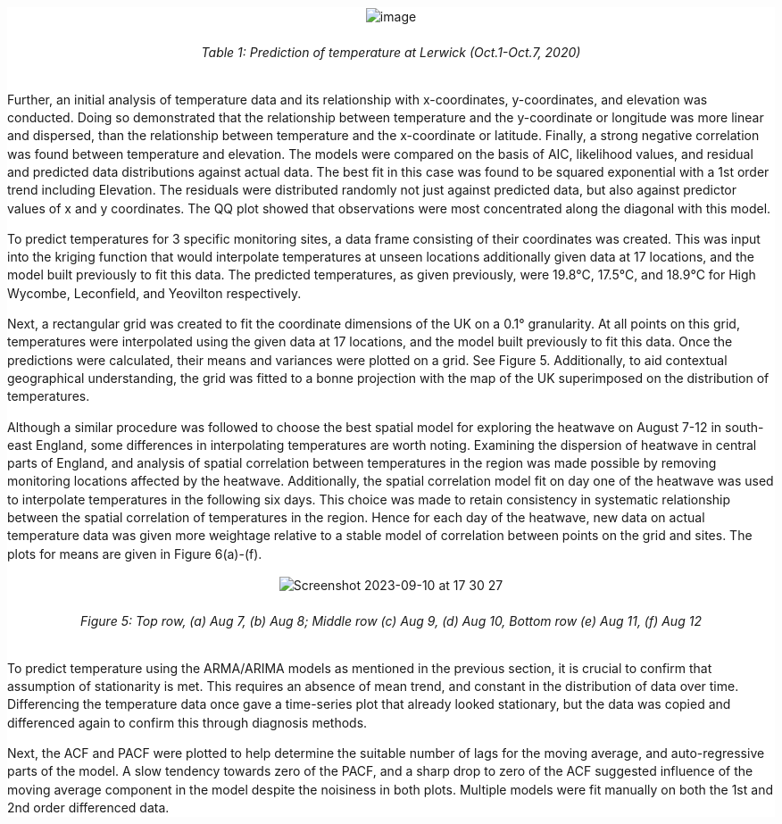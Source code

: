 <p align="center">
<img align="center" width="156" alt="image" src="https://github.com/SarvSin/KrigingSpaceTime/assets/117599272/a9a839ff-4f24-4259-831c-7f6b9b25a74c">
</p>
<h6 align="center"> Table 1: Prediction of temperature at Lerwick (Oct.1-Oct.7, 2020)</h6>
                                                           
Further, an initial analysis of temperature data and its relationship with x-coordinates, y-coordinates, and elevation was conducted. Doing so demonstrated that the relationship between temperature and the y-coordinate or longitude was more linear and dispersed, than the relationship between temperature and the x-coordinate or latitude. Finally, a strong negative correlation was found between temperature and elevation. The models were compared on the basis of AIC, likelihood values, and residual and predicted data distributions against actual data. The best fit in this case was found to be squared exponential with a 1st order trend including Elevation. The residuals were distributed randomly not just against predicted data, but also against predictor values of x and y coordinates. The QQ plot showed that observations were most concentrated along the diagonal with this model. 

To predict temperatures for 3 specific monitoring sites, a data frame consisting of their coordinates was created. This was input into the kriging function that would interpolate temperatures at unseen locations additionally given data at 17 locations, and the model built previously to fit this data. The predicted temperatures, as given previously, were 19.8°C, 17.5°C, and 18.9°C for High Wycombe, Leconfield, and Yeovilton respectively.

Next, a rectangular grid was created to fit the coordinate dimensions of the UK on a 0.1° granularity. At all points on this grid, temperatures were interpolated using the given data at 17 locations, and the model built previously to fit this data. 
Once the predictions were calculated, their means and variances were plotted on a grid. See Figure 5. Additionally, to aid contextual geographical understanding, the grid was fitted to a bonne projection with the map of the UK superimposed on the distribution of temperatures. 

Although a similar procedure was followed to choose the best spatial model for exploring the heatwave on August 7-12 in south-east England, some differences in interpolating temperatures are worth noting. Examining the dispersion of heatwave in central parts of England, and analysis of spatial correlation between temperatures in the region was made possible by removing monitoring locations affected by the heatwave.  Additionally, the spatial correlation model fit on day one of the heatwave was used to interpolate temperatures in the following six days. This choice was made to retain consistency in systematic relationship between the spatial correlation of temperatures in the region. Hence for each day of the heatwave, new data on actual temperature data was given more weightage relative to a stable model of correlation between points on the grid and sites. The plots for means are given in Figure 6(a)-(f). 

<p align="center">
<img align="center" width="614" alt="Screenshot 2023-09-10 at 17 30 27" src="https://github.com/SarvSin/KrigingSpaceTime/assets/117599272/40fb32c0-52f3-4a89-ae02-9c6e266d7f12">
</p>
<h6 align="center">Figure 5: Top row, (a) Aug 7, (b) Aug 8; Middle row (c) Aug 9, (d) Aug 10, Bottom row (e) Aug 11, (f) Aug 12</h6>
                               
To predict temperature using the ARMA/ARIMA models as mentioned in the previous section, it is crucial to confirm that assumption of stationarity is met. This requires an absence of mean trend, and constant in the distribution of data over time. Differencing the temperature data once gave a time-series plot that already looked stationary, but the data was copied and differenced again to confirm this through diagnosis methods. 

Next, the ACF and PACF were plotted to help determine the suitable number of lags for the moving average, and auto-regressive parts of the model. A slow tendency towards zero of the PACF, and a sharp drop to zero of the ACF suggested influence of the moving average component in the model despite the noisiness in both plots. Multiple models were fit manually on both the 1st and 2nd order differenced data. 
